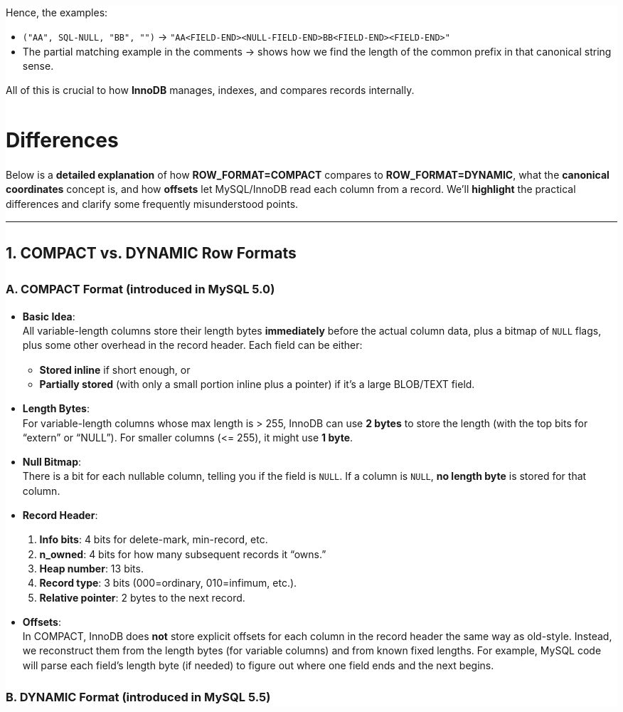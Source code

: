Hence, the examples:

- `("AA", SQL-NULL, "BB", "")` → `"AA<FIELD-END><NULL-FIELD-END>BB<FIELD-END><FIELD-END>"`
- The partial matching example in the comments → shows how we find the length of the common prefix in that canonical string sense.  

All of this is crucial to how **InnoDB** manages, indexes, and compares records internally.

# Differences

Below is a **detailed explanation** of how **ROW_FORMAT=COMPACT** compares to **ROW_FORMAT=DYNAMIC**, what the **canonical coordinates** concept is, and how **offsets** let MySQL/InnoDB read each column from a record. We’ll **highlight** the practical differences and clarify some frequently misunderstood points.

---

## 1. COMPACT vs. DYNAMIC Row Formats

### A. COMPACT Format (introduced in MySQL 5.0)

- **Basic Idea**:  
  All variable-length columns store their length bytes **immediately** before the actual column data, plus a bitmap of `NULL` flags, plus some other overhead in the record header. Each field can be either:
  - **Stored inline** if short enough, or
  - **Partially stored** (with only a small portion inline plus a pointer) if it’s a large BLOB/TEXT field.  

- **Length Bytes**:  
  For variable-length columns whose max length is \> 255, InnoDB can use **2 bytes** to store the length (with the top bits for “extern” or “NULL”). For smaller columns (\<= 255), it might use **1 byte**.

- **Null Bitmap**:  
  There is a bit for each nullable column, telling you if the field is `NULL`. If a column is `NULL`, **no length byte** is stored for that column.

- **Record Header**:  
  1. **Info bits**: 4 bits for delete-mark, min-record, etc.  
  2. **n_owned**: 4 bits for how many subsequent records it “owns.”  
  3. **Heap number**: 13 bits.  
  4. **Record type**: 3 bits (000=ordinary, 010=infimum, etc.).  
  5. **Relative pointer**: 2 bytes to the next record.

- **Offsets**:  
  In COMPACT, InnoDB does **not** store explicit offsets for each column in the record header the same way as old-style. Instead, we reconstruct them from the length bytes (for variable columns) and from known fixed lengths. For example, MySQL code will parse each field’s length byte (if needed) to figure out where one field ends and the next begins.

### B. DYNAMIC Format (introduced in MySQL 5.5)
